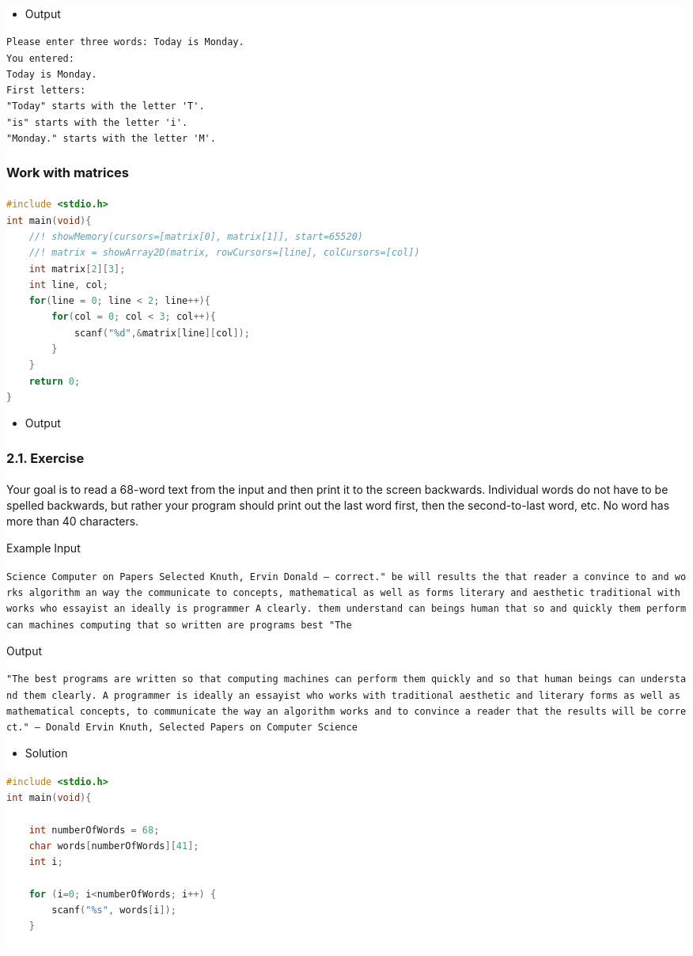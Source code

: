 - Output
```
Please enter three words: Today is Monday.
You entered: 
Today is Monday. 
First letters: 
"Today" starts with the letter 'T'.
"is" starts with the letter 'i'.
"Monday." starts with the letter 'M'.
```
### Work with matrices
``` c
#include <stdio.h>
int main(void){
    //! showMemory(cursors=[matrix[0], matrix[1]], start=65520)
    //! matrix = showArray2D(matrix, rowCursors=[line], colCursors=[col])
    int matrix[2][3];
    int line, col;
    for(line = 0; line < 2; line++){
        for(col = 0; col < 3; col++){
            scanf("%d",&matrix[line][col]);
        }
    }
    return 0;
}
```
- Output
```
```

###  2.1. <a name='Exercise-1'></a>Exercise

Your goal is to read a 68-word text from the input and then print it to the screen backwards. Individual words do not have to be spelled backwards, but rather your program should print out the last word first, then the second-to-last word, etc. No word has more than 40 characters.

Example
Input
```
Science Computer on Papers Selected Knuth, Ervin Donald ― correct." be will results the that reader a convince to and works algorithm an way the communicate to concepts, mathematical as well as forms literary and aesthetic traditional with works who essayist an ideally is programmer A clearly. them understand can beings human that so and quickly them perform can machines computing that so written are programs best "The
```
Output
```
"The best programs are written so that computing machines can perform them quickly and so that human beings can understand them clearly. A programmer is ideally an essayist who works with traditional aesthetic and literary forms as well as mathematical concepts, to communicate the way an algorithm works and to convince a reader that the results will be correct." ― Donald Ervin Knuth, Selected Papers on Computer Science
```
- Solution
``` c
#include <stdio.h>
int main(void){
    
    int numberOfWords = 68;
    char words[numberOfWords][41];
    int i;
    
    for (i=0; i<numberOfWords; i++) {
        scanf("%s", words[i]);
    }
    
```